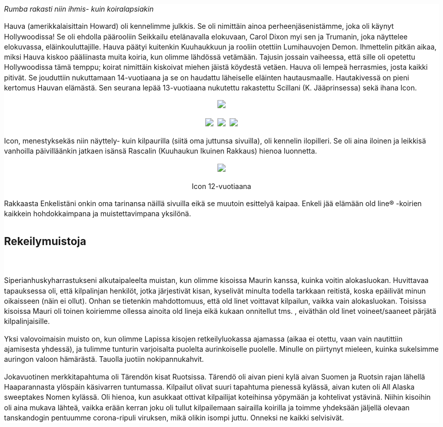 
*Rumba rakasti niin ihmis- kuin koiralapsiakin*

<p>Hauva (amerikkalaisittain Howard) oli kennelimme julkkis. Se oli nimittäin 
ainoa perheenjäsenistämme, joka oli käynyt Hollywoodissa! Se oli ehdolla päärooliin 
Seikkailu etelänavalla elokuvaan, Carol Dixon myi sen ja Trumanin, joka näyttelee 
elokuvassa, eläinkouluttajille. Hauva päätyi kuitenkin Kuuhaukkuun ja rooliin otettiin 
Lumihauvojen Demon. Ihmettelin pitkän aikaa, miksi Hauva kiskoo pääliinasta muita koiria,
 kun olimme lähdössä vetämään. Tajusin jossain vaiheessa, että sille oli opetettu Hollywoodissa 
 tämä temppu; koirat nimittäin kiskoivat miehen jäistä köydestä vetäen. Hauva oli lempeä 
 herrasmies, josta kaikki pitivät. Se jouduttiin nukuttamaan 14-vuotiaana ja se on 
 haudattu läheiselle eläinten hautausmaalle. Hautakivessä on pieni kertomus Hauvan 
 elämästä. Sen seurana lepää 13-vuotiaana nukutettu rakastettu Scillani (K. Jääprinsessa) 
 sekä ihana Icon.</p>
 
 <center><img src="images/hauva.jpg"/></center><p>

  <center><img src="images/hauvahauta.jpg"/>&nbsp;&nbsp;<img src="images/iconhauta.jpg"/>&nbsp;&nbsp;<img src="images/scillahauta.jpg"/></center><p>

 
<p>Icon, menestyksekäs niin näyttely- kuin kilpaurilla (siitä oma juttunsa sivuilla), 
oli kennelin ilopilleri. Se oli aina iloinen ja leikkisä vanhoilla päivilläänkin jatkaen 
isänsä Rascalin (Kuuhaukun Ikuinen Rakkaus) hienoa luonnetta.</p>
 
<center><img src="images/icon-2.jpg"/>
<p>Icon 12-vuotiaana</p></center>

<p>Rakkaasta Enkelistäni onkin oma tarinansa näillä sivuilla eikä se muutoin esittelyä 
kaipaa. Enkeli jää elämään old line® -koirien kaikkein hohdokkaimpana ja muistettavimpana  
yksilönä.</p>


<h2>Rekeilymuistoja</h2><br>

<p>Siperianhuskyharrastukseni alkutaipaleelta muistan, kun olimme kisoissa Maurin 
kanssa, kuinka voitin alokasluokan. Huvittavaa tapauksessa oli, että kilpalinjan 
henkilöt, jotka järjestivät kisan, kyselivät minulta todella tarkkaan reitistä, 
koska epäilivät minun oikaisseen (näin ei ollut). Onhan se tietenkin mahdottomuus, 
että old linet voittavat kilpailun, vaikka vain alokasluokan. Toisissa kisoissa Mauri 
oli toinen koiriemme ollessa ainoita old lineja eikä kukaan onnitellut tms. , eiväthän 
old linet voineet/saaneet pärjätä kilpalinjaisille.</p>

<p>Yksi valovoimaisin muisto on, kun olimme Lapissa kisojen retkeilyluokassa ajamassa 
(aikaa ei otettu, vaan vain nautittiin ajamisesta yhdessä), ja tulimme tunturin 
varjoisalta puolelta aurinkoiselle puolelle. Minulle on piirtynyt mieleen, kuinka 
sukelsimme auringon valoon hämärästä. Tauolla juotiin nokipannukahvit.</p>

<p>Jokavuotinen merkkitapahtuma oli Tärendön kisat Ruotsissa. Tärendö oli aivan 
pieni kylä aivan Suomen ja Ruotsin rajan lähellä Haaparannasta ylöspäin käsivarren 
tuntumassa. Kilpailut olivat suuri tapahtuma pienessä kylässä, aivan kuten oli All 
Alaska sweeptakes Nomen kylässä. Oli hienoa, kun asukkaat ottivat kilpailijat koteihinsa 
yöpymään ja kohtelivat ystävinä. Niihin kisoihin oli aina mukava lähteä, vaikka erään 
kerran joku oli tullut kilpailemaan sairailla koirilla ja toimme yhdeksään jäljellä 
olevaan tanskandogin pentuumme corona-ripuli viruksen, mikä olikin isompi juttu. 
Onneksi ne kaikki selvisivät.</p>
